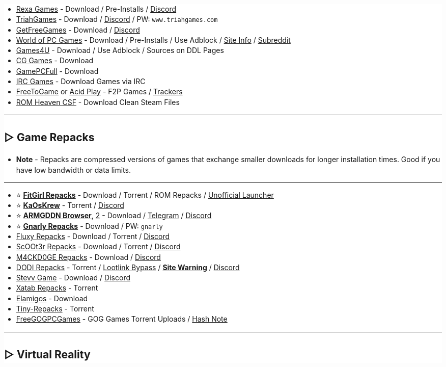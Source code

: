 * [Rexa Games](https://rexagames.com/) - Download / Pre-Installs / [Discord](https://discord.gg/6KWStFYSTj)
* [TriahGames](https://triahgames.com/) - Download / [Discord](https://discord.gg/vRxJNNcJNh) / PW: `www.triahgames.com`
* [GetFreeGames](https://getfreegames.net/) - Download / [Discord](https://discord.gg/Pc5TtEzk7k)
* [World of PC Games](https://worldofpcgames.com/) - Download / Pre-Installs / Use Adblock / [Site Info](https://rentry.org/ikc3x8bt) / [Subreddit](https://www.reddit.com/r/WorldofPCGamess/)
* [Games4U](https://games4u.org/) - Download / Use Adblock / Sources on DDL Pages
* [CG Games](https://www.cg-gamespc.com/) - Download
* [GamePCFull](https://gamepcfull.com/) - Download
* [IRC Games](https://redd.it/x804wg) - Download Games via IRC
* [FreeToGame](https://www.freetogame.com/games) or [Acid Play](https://acid-play.com/) - F2P Games / [Trackers](https://www.reddit.com/r/FREEMEDIAHECKYEAH/wiki/misc#wiki_.25BA_free_stuff)
* [ROM Heaven CSF](https://rentry.co/FMHYBase64#csf) - Download Clean Steam Files

***

## ▷ Game Repacks

* **Note** - Repacks are compressed versions of games that exchange smaller downloads for longer installation times. Good if you have low bandwidth or data limits.

***

* ⭐ **[FitGirl Repacks](https://fitgirl-repacks.site/)** - Download / Torrent / ROM Repacks / [Unofficial Launcher](https://github.com/CarrotRub/Fit-Launcher/)
* ⭐ **[KaOsKrew](https://kaoskrew.org/)** - Torrent / [Discord](https://discord.com/invite/WF2pqPTFBs)
* ⭐ **[ARMGDDN Browser](https://github.com/KaladinDMP/AGBrowser)**, [2](https://cs.rin.ru/forum/viewtopic.php?f=14&t=140593) - Download / [Telegram](https://t.me/ARMGDDNGames) / [Discord](https://discord.gg/abeChzCy8X)
* ⭐ **[Gnarly Repacks](https://rentry.co/FMHYBase64#gnarly_repacks)** - Download / PW: `gnarly`
* [⁠Fluxy Repacks](https://fluxyrepacks.xyz/) - Download / Torrent / [Discord](https://discord.gg/TBs8Te5nwn)
* [ScOOt3r Repacks](https://discord.gg/xe3Fys8Upy) - Download / Torrent / [Discord](https://discord.com/invite/WF2pqPTFBs)
* [M4CKD0GE Repacks](https://m4ckd0ge-repacks.site/) - Download / [Discord](https://discord.gg/693hNBdymb)
* [DODI Repacks](https://rentry.co/FMHYBase64#dodi) - Torrent / [Lootlink Bypass](https://rentry.co/lootlink) / **[Site Warning](https://github.com/fmhy/FMHY/wiki/FMHY%E2%80%90Notes.md#dodi-warning)** / [Discord](https://discord.gg/D9WU7C9FSE)
* [⁠Stevv Game](https://www.stevvgame.com/) - Download / [Discord](https://discord.gg/snbpB6pCK9)
* [Xatab Repacks](https://byxatab.com/) - Torrent
* [Elamigos](https://elamigos.site/) - Download
* [Tiny-Repacks](https://www.tiny-repacks.win) - Torrent
* [FreeGOGPCGames](https://freegogpcgames.com/) - GOG Games Torrent Uploads / [Hash Note](https://github.com/fmhy/FMHY/wiki/FMHY%E2%80%90Notes.md#freegogpcgames-note)

***

## ▷ Virtual Reality
